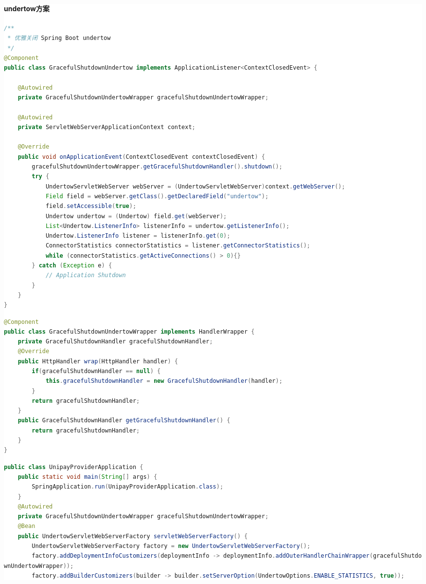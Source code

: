 #### undertow方案

```java
/**
 * 优雅关闭 Spring Boot undertow
 */
@Component
public class GracefulShutdownUndertow implements ApplicationListener<ContextClosedEvent> {

    @Autowired
    private GracefulShutdownUndertowWrapper gracefulShutdownUndertowWrapper;

    @Autowired
    private ServletWebServerApplicationContext context;

    @Override
    public void onApplicationEvent(ContextClosedEvent contextClosedEvent) {
        gracefulShutdownUndertowWrapper.getGracefulShutdownHandler().shutdown();
        try {
            UndertowServletWebServer webServer = (UndertowServletWebServer)context.getWebServer();
            Field field = webServer.getClass().getDeclaredField("undertow");
            field.setAccessible(true);
            Undertow undertow = (Undertow) field.get(webServer);
            List<Undertow.ListenerInfo> listenerInfo = undertow.getListenerInfo();
            Undertow.ListenerInfo listener = listenerInfo.get(0);
            ConnectorStatistics connectorStatistics = listener.getConnectorStatistics();
            while (connectorStatistics.getActiveConnections() > 0){}
        } catch (Exception e) {
            // Application Shutdown
        }
    }
}
```

```java
@Component
public class GracefulShutdownUndertowWrapper implements HandlerWrapper {
    private GracefulShutdownHandler gracefulShutdownHandler;
    @Override
    public HttpHandler wrap(HttpHandler handler) {
        if(gracefulShutdownHandler == null) {
            this.gracefulShutdownHandler = new GracefulShutdownHandler(handler);
        }
        return gracefulShutdownHandler;
    }
    public GracefulShutdownHandler getGracefulShutdownHandler() {
        return gracefulShutdownHandler;
    }
}
```

```java
public class UnipayProviderApplication {
    public static void main(String[] args) {
        SpringApplication.run(UnipayProviderApplication.class);
    }
    @Autowired
    private GracefulShutdownUndertowWrapper gracefulShutdownUndertowWrapper;
    @Bean
    public UndertowServletWebServerFactory servletWebServerFactory() {
        UndertowServletWebServerFactory factory = new UndertowServletWebServerFactory();
        factory.addDeploymentInfoCustomizers(deploymentInfo -> deploymentInfo.addOuterHandlerChainWrapper(gracefulShutdownUndertowWrapper));
        factory.addBuilderCustomizers(builder -> builder.setServerOption(UndertowOptions.ENABLE_STATISTICS, true));
```